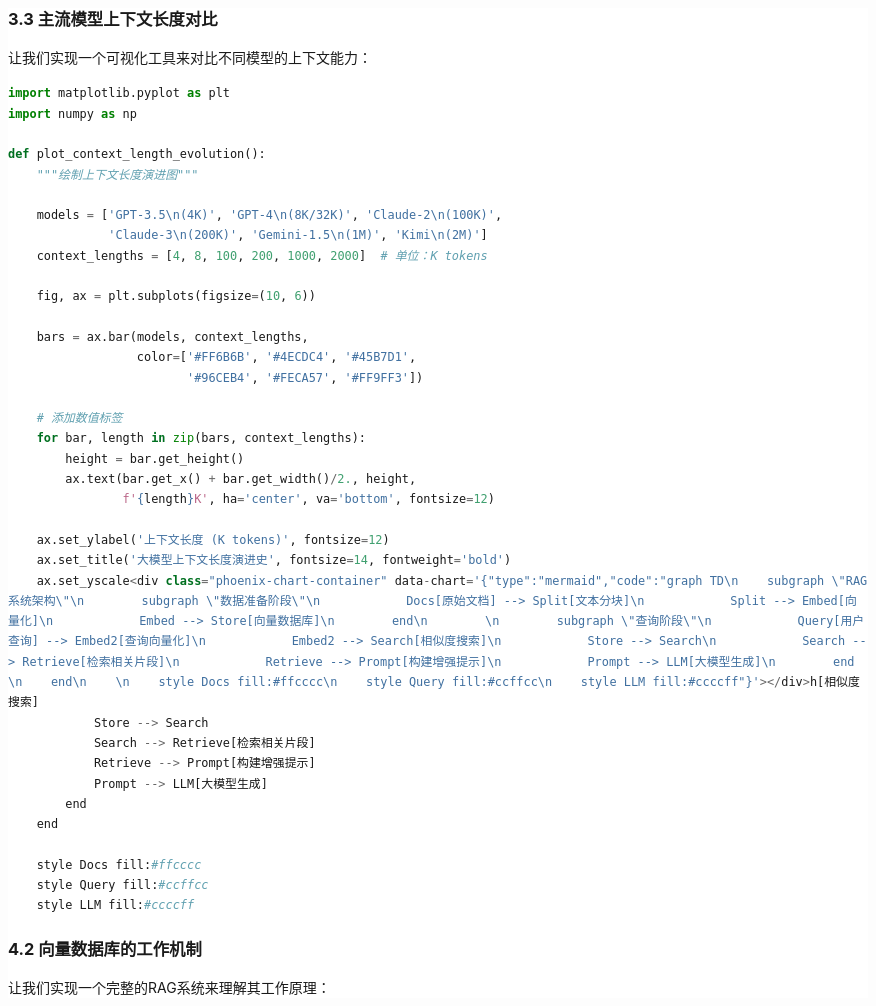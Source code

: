 ### 3.3 主流模型上下文长度对比

让我们实现一个可视化工具来对比不同模型的上下文能力：

```python
import matplotlib.pyplot as plt
import numpy as np

def plot_context_length_evolution():
    """绘制上下文长度演进图"""
    
    models = ['GPT-3.5\n(4K)', 'GPT-4\n(8K/32K)', 'Claude-2\n(100K)', 
              'Claude-3\n(200K)', 'Gemini-1.5\n(1M)', 'Kimi\n(2M)']
    context_lengths = [4, 8, 100, 200, 1000, 2000]  # 单位：K tokens
    
    fig, ax = plt.subplots(figsize=(10, 6))
    
    bars = ax.bar(models, context_lengths, 
                  color=['#FF6B6B', '#4ECDC4', '#45B7D1', 
                         '#96CEB4', '#FECA57', '#FF9FF3'])
    
    # 添加数值标签
    for bar, length in zip(bars, context_lengths):
        height = bar.get_height()
        ax.text(bar.get_x() + bar.get_width()/2., height,
                f'{length}K', ha='center', va='bottom', fontsize=12)
    
    ax.set_ylabel('上下文长度 (K tokens)', fontsize=12)
    ax.set_title('大模型上下文长度演进史', fontsize=14, fontweight='bold')
    ax.set_yscale<div class="phoenix-chart-container" data-chart='{"type":"mermaid","code":"graph TD\n    subgraph \"RAG系统架构\"\n        subgraph \"数据准备阶段\"\n            Docs[原始文档] --> Split[文本分块]\n            Split --> Embed[向量化]\n            Embed --> Store[向量数据库]\n        end\n        \n        subgraph \"查询阶段\"\n            Query[用户查询] --> Embed2[查询向量化]\n            Embed2 --> Search[相似度搜索]\n            Store --> Search\n            Search --> Retrieve[检索相关片段]\n            Retrieve --> Prompt[构建增强提示]\n            Prompt --> LLM[大模型生成]\n        end\n    end\n    \n    style Docs fill:#ffcccc\n    style Query fill:#ccffcc\n    style LLM fill:#ccccff"}'></div>h[相似度搜索]
            Store --> Search
            Search --> Retrieve[检索相关片段]
            Retrieve --> Prompt[构建增强提示]
            Prompt --> LLM[大模型生成]
        end
    end
    
    style Docs fill:#ffcccc
    style Query fill:#ccffcc
    style LLM fill:#ccccff
```

### 4.2 向量数据库的工作机制

让我们实现一个完整的RAG系统来理解其工作原理：

